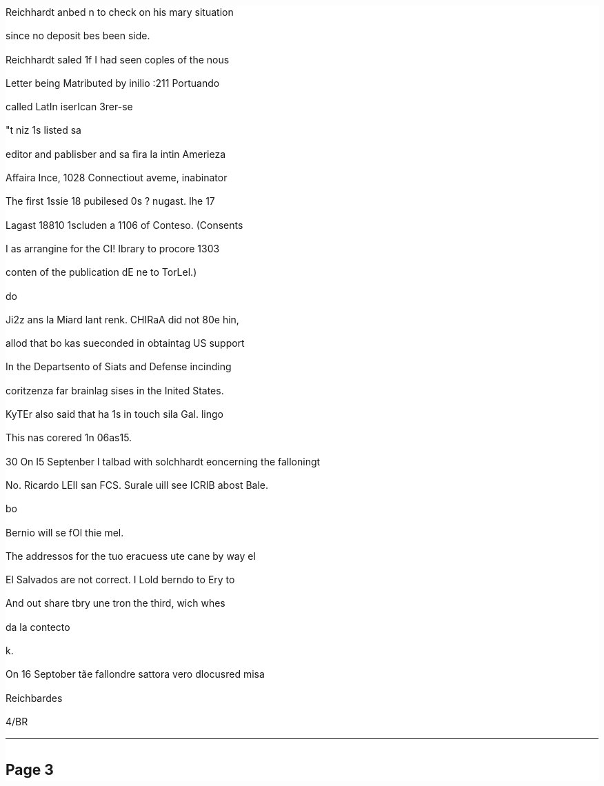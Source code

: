 Reichhardt anbed n to check on his mary situation

since no deposit bes been side.

Reichhardt saled 1f I had seen coples of the nous

Letter being Matributed by inilio :211 Portuando

called LatIn iserIcan 3rer-se

"t niz 1s listed sa

editor and pablisber and sa fira la intin Amerieza

Affaira Ince, 1028 Connectiout aveme, inabinator

The first 1ssie 18 pubilesed 0s ? nugast. Ihe 17

Lagast 18810 1scluden a 1106 of Conteso. (Consents

I as arrangine for the CI! Ibrary to procore 1303

conten of the publication dE ne to TorLel.)

do

Ji2z ans la Miard lant renk. CHIRaA did not 80e hin,

allod that bo kas sueconded in obtaintag US support

In the Departsento of Siats and Defense incinding

coritzenza far brainlag sises in the Inited States.

KyTEr also said that ha 1s in touch sila Gal. lingo

This nas corered 1n 06as15.

30 On I5 Septenber I talbad with solchhardt eoncerning the falloningt

No. Ricardo LEII san FCS. Surale uill see ICRIB abost Bale.

bo

Bernio will se fOl thie mel.

The addressos for the tuo eracuess ute cane by way el

El Salvados are not correct. I Lold berndo to Ery to

And out share tbry une tron the third, wich whes

da la contecto

k.

On 16 Septober tãe fallondre sattora vero dlocusred misa

Reichbardes

4/BR

---

## Page 3
